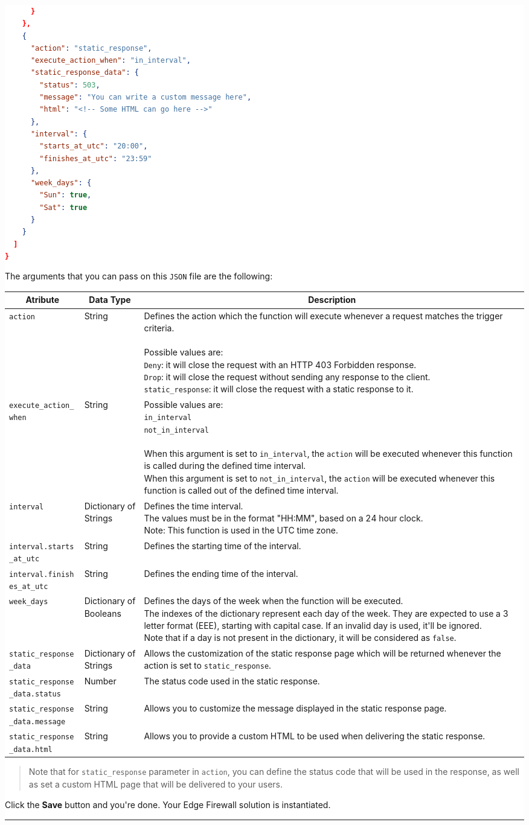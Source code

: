 ```JSON
      }
    },
    {
      "action": "static_response",
      "execute_action_when": "in_interval",
      "static_response_data": {
        "status": 503,
        "message": "You can write a custom message here",
        "html": "<!-- Some HTML can go here -->"
      },
      "interval": {
        "starts_at_utc": "20:00",
        "finishes_at_utc": "23:59"
      },
      "week_days": {
        "Sun": true,
        "Sat": true
      }
    }
  ]
}
```

The arguments that you can pass on this `JSON` file are the following:

| Atribute | Data Type | Description |
|---|---|---|
| `action`| String | Defines the action which the function will execute whenever a request matches the trigger criteria. <br><br>Possible values are: <br>`Deny`: it will close the request with an HTTP 403 Forbidden response.<br>`Drop`: it will close the request without sending any response to the client.<br>`static_response`: it will close the request with a static response to it. |
| `execute_action_when` | String | Possible values are:<br>`in_interval`<br>`not_in_interval` <br><br>When this argument is set to `in_interval`, the `action` will be executed whenever this function is called during the defined time interval.<br>When this argument is set to `not_in_interval`, the `action` will be executed whenever this function is called out of the defined time interval. |
| `interval` | Dictionary of Strings | Defines the time interval.<br>The values must be in the format "HH:MM", based on a 24 hour clock.<br>Note: This function is used in the UTC time zone. |
| `interval.starts_at_utc` | String | Defines the starting time of the interval. |
| `interval.finishes_at_utc` | String | Defines the ending time of the interval. |
| `week_days` | Dictionary of Booleans | Defines the days of the week when the function will be executed.<br>The indexes of the dictionary represent each day of the week. They are expected to use a 3 letter format (EEE), starting with capital case. If an invalid day is used, it'll be ignored.<br>Note that if a day is not present in the dictionary, it will be considered as `false`. |
| `static_response_data` | Dictionary of Strings | Allows the customization of the static response page which will be returned whenever the action is set to `static_response`. |
| `static_response_data.status` | Number | The status code used in the static response. |
| `static_response_data.message` | String | Allows you to customize the message displayed in the static response page. |
| `static_response_data.html` | String | Allows you to provide a custom HTML to be used when delivering the static response. |

> Note that for `static_response` parameter in `action`, you can define the status code that will be used in the response, as well as set a custom HTML page that will be delivered to your users.


Click the **Save** button and you're done. Your Edge Firewall solution is instantiated.

---
